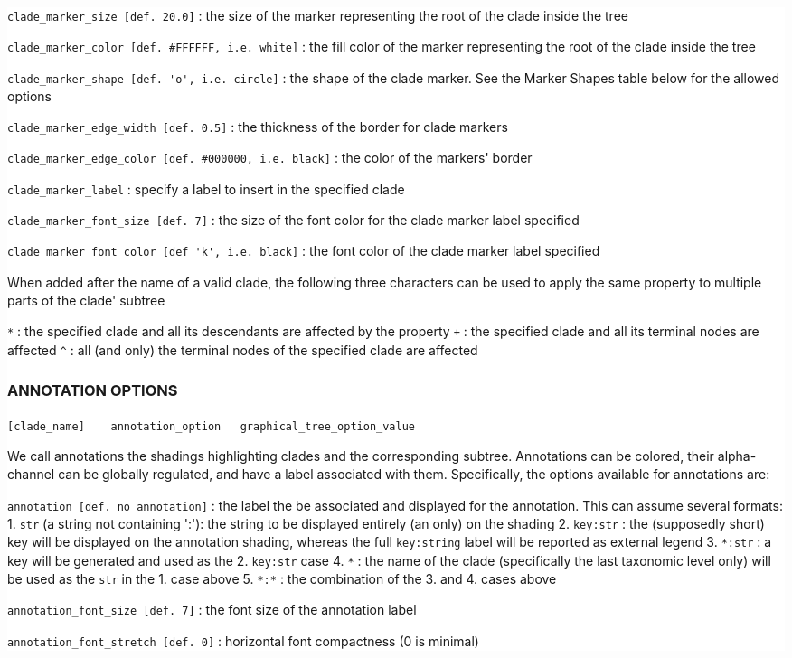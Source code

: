 `clade_marker_size [def. 20.0]` : the size of the marker representing the root 
    of the clade inside the tree

`clade_marker_color [def. #FFFFFF, i.e. white]` : the fill color of the marker 
    representing the root of the clade inside the tree

`clade_marker_shape [def. 'o', i.e. circle]` : the shape of the clade marker. 
    See the Marker Shapes table below for the allowed options

`clade_marker_edge_width [def. 0.5]` : the thickness of the border for clade 
    markers

`clade_marker_edge_color [def. #000000, i.e. black]` : the color of the markers' 
    border

`clade_marker_label` : specify a label to insert in the specified clade

`clade_marker_font_size [def. 7]` : the size of the font color for the clade
    marker label specified

`clade_marker_font_color [def 'k', i.e. black]` : the font color of the clade
    marker label specified

When added after the name of a valid clade, the following three characters can
be used to apply the same property to multiple parts of the clade' subtree

`*` : the specified clade and all its descendants are affected by the property
`+` : the specified clade and all its terminal nodes are affected 
`^` : all (and only) the terminal nodes of the specified clade are affected


### ANNOTATION OPTIONS

```
[clade_name]	annotation_option	graphical_tree_option_value
```

We call annotations the shadings highlighting clades and the corresponding
subtree. Annotations can be colored, their alpha-channel can be globally
regulated, and have a label associated with them. Specifically, the options
available for annotations are:

`annotation [def. no annotation]` : the label the be associated and displayed for
    the annotation. This can assume several formats:
      1. `str` (a string not containing ':'): the string to be displayed entirely 
         (an only) on the shading
      2. `key:str` : the (supposedly short) key will be displayed on the 
         annotation shading, whereas the full `key:string` label will be reported 
         as external legend
      3. `*:str` : a key will be generated and used as the 2. `key:str` case
      4. `*` : the name of the clade (specifically the last taxonomic level only) 
         will be used as the `str` in the 1. case above
      5. `*:*` : the combination of the 3. and 4. cases above

`annotation_font_size [def. 7]` : the font size of the annotation label

`annotation_font_stretch [def. 0]` : horizontal font compactness (0 is minimal)
